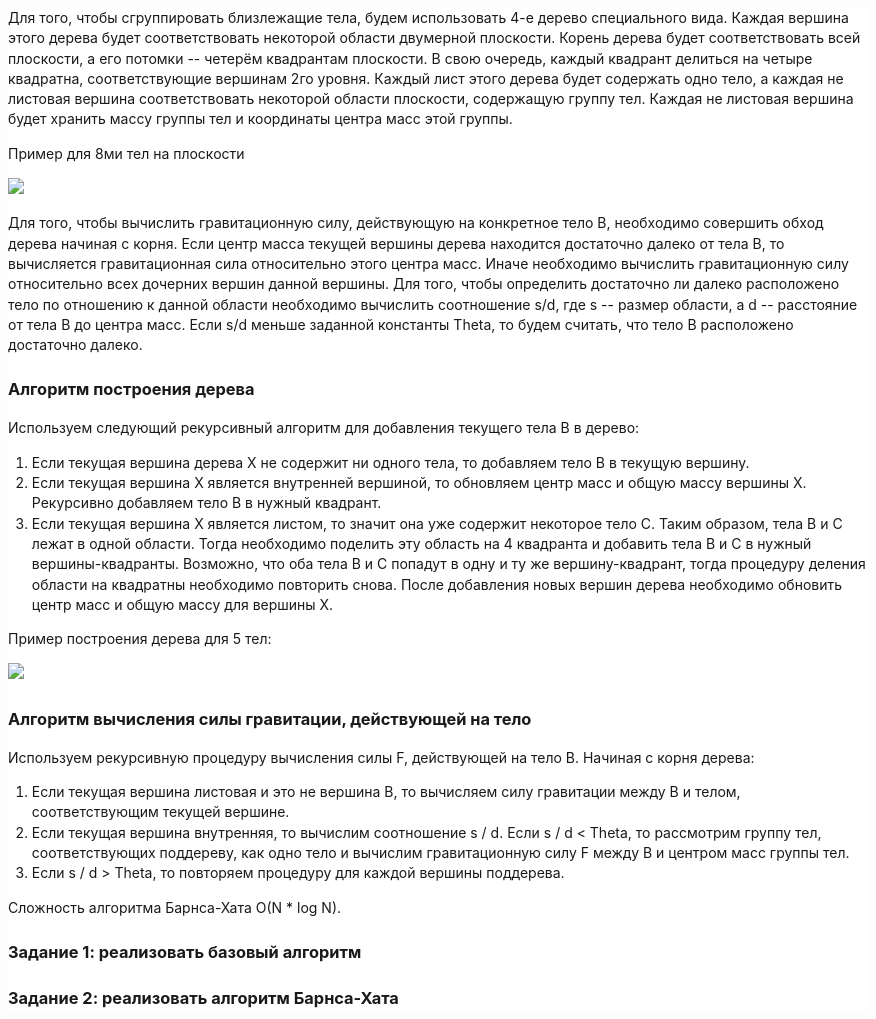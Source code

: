 Для того, чтобы сгруппировать близлежащие тела, будем использовать 4-е дерево специального вида. Каждая вершина этого дерева будет соответствовать некоторой области двумерной плоскости. Корень дерева будет соответствовать всей плоскости, а его потомки -- четерём квадрантам плоскости. В свою очередь, каждый квадрант делиться на четыре квадратна, соответствующие вершинам 2го уровня. Каждый лист этого дерева будет содержать одно тело, а каждая не листовая вершина соответствовать некоторой области плоскости, содержащую группу тел. Каждая не листовая вершина будет хранить массу группы тел и координаты центра масс этой группы.

Пример для 8ми тел на плоскости

![](https://introcs.cs.princeton.edu/java/assignments/example.gif)

Для того, чтобы вычислить гравитационную силу, действующую на конкретное тело B, необходимо совершить обход дерева начиная с корня. Если центр масса текущей вершины дерева находится достаточно далеко от тела B, то вычисляется гравитационная сила относительно этого центра масс. Иначе необходимо вычислить гравитационную силу относительно всех дочерних вершин данной вершины. Для того, чтобы определить достаточно ли далеко расположено тело по отношению к данной области необходимо вычислить соотношение s/d, где s -- размер области, а d -- расстояние от тела B до центра масс. Если s/d меньше заданной константы Theta, то будем считать, что тело B расположено достаточно далеко. 

### Алгоритм построения дерева
 
Используем следующий рекурсивный алгоритм для добавления текущего тела B в дерево:
1. Если текущая вершина дерева X не содержит ни одного тела, то добавляем тело B в текущую вершину.
2. Если текущая вершина X является внутренней вершиной, то обновляем центр масс и общую массу вершины X. Рекурсивно добавляем тело B в нужный квадрант.
3. Если текущая вершина X является листом, то значит она уже содержит некоторое тело C. Таким образом, тела B и С лежат в одной области. Тогда необходимо поделить эту область на 4 квадранта и добавить тела B и C в нужный вершины-квадранты. Возможно, что оба тела B и C попадут в одну и ту же вершину-квадрант, тогда процедуру деления области на квадратны необходимо повторить снова. После добавления новых вершин дерева необходимо обновить центр масс и общую массу для вершины X.

Пример построения дерева для 5 тел:

![](https://introcs.cs.princeton.edu/java/assignments/bhut-insert.png)

### Алгоритм вычисления силы гравитации, действующей на тело

Используем рекурсивную процедуру вычисления силы F, действующей на тело B. Начиная с корня дерева:
1. Если текущая вершина листовая и это не вершина B, то вычисляем силу гравитации между B и телом, соответствующим текущей вершине.
2. Если текущая вершина внутренняя, то вычислим соотношение s / d. Если s / d < Theta, то рассмотрим группу тел, соответствующих поддереву, как одно тело и вычислим гравитационную силу F между B и центром масс группы тел.
3. Если s / d > Theta, то повторяем процедуру для каждой вершины поддерева.


Сложность алгоритма Барнса-Хата O(N * log N).

### Задание 1: реализовать базовый алгоритм
### Задание 2: реализовать алгоритм Барнса-Хата
